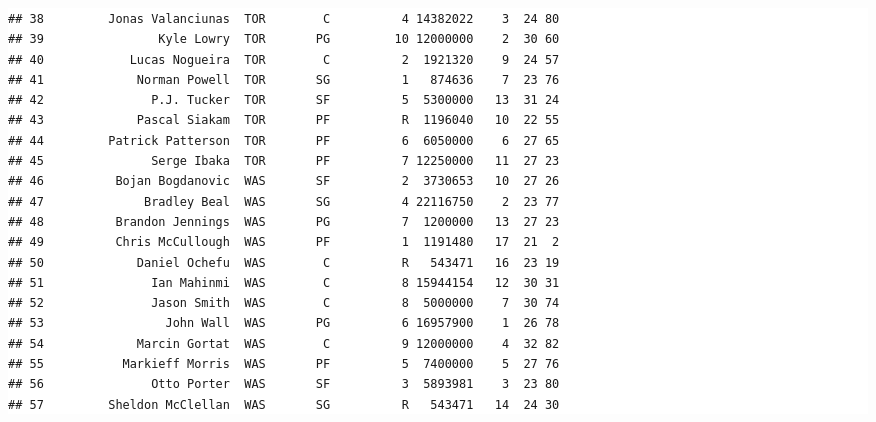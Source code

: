     ## 38         Jonas Valanciunas  TOR        C          4 14382022    3  24 80
    ## 39                Kyle Lowry  TOR       PG         10 12000000    2  30 60
    ## 40            Lucas Nogueira  TOR        C          2  1921320    9  24 57
    ## 41             Norman Powell  TOR       SG          1   874636    7  23 76
    ## 42               P.J. Tucker  TOR       SF          5  5300000   13  31 24
    ## 43             Pascal Siakam  TOR       PF          R  1196040   10  22 55
    ## 44         Patrick Patterson  TOR       PF          6  6050000    6  27 65
    ## 45               Serge Ibaka  TOR       PF          7 12250000   11  27 23
    ## 46          Bojan Bogdanovic  WAS       SF          2  3730653   10  27 26
    ## 47              Bradley Beal  WAS       SG          4 22116750    2  23 77
    ## 48          Brandon Jennings  WAS       PG          7  1200000   13  27 23
    ## 49          Chris McCullough  WAS       PF          1  1191480   17  21  2
    ## 50             Daniel Ochefu  WAS        C          R   543471   16  23 19
    ## 51               Ian Mahinmi  WAS        C          8 15944154   12  30 31
    ## 52               Jason Smith  WAS        C          8  5000000    7  30 74
    ## 53                 John Wall  WAS       PG          6 16957900    1  26 78
    ## 54             Marcin Gortat  WAS        C          9 12000000    4  32 82
    ## 55           Markieff Morris  WAS       PF          5  7400000    5  27 76
    ## 56               Otto Porter  WAS       SF          3  5893981    3  23 80
    ## 57         Sheldon McClellan  WAS       SG          R   543471   14  24 30